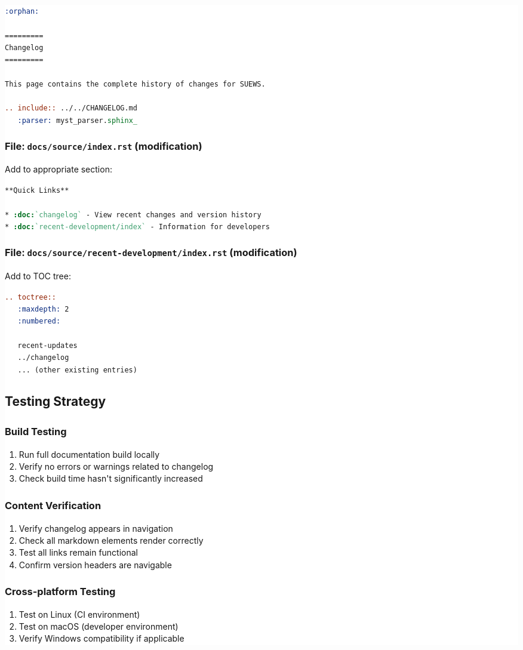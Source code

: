 ```rst
:orphan:

=========
Changelog
=========

This page contains the complete history of changes for SUEWS.

.. include:: ../../CHANGELOG.md
   :parser: myst_parser.sphinx_
```

### File: `docs/source/index.rst` (modification)

Add to appropriate section:
```rst
**Quick Links**

* :doc:`changelog` - View recent changes and version history
* :doc:`recent-development/index` - Information for developers
```

### File: `docs/source/recent-development/index.rst` (modification)

Add to TOC tree:
```rst
.. toctree::
   :maxdepth: 2
   :numbered:

   recent-updates
   ../changelog
   ... (other existing entries)
```

## Testing Strategy

### Build Testing
1. Run full documentation build locally
2. Verify no errors or warnings related to changelog
3. Check build time hasn't significantly increased

### Content Verification
1. Verify changelog appears in navigation
2. Check all markdown elements render correctly
3. Test all links remain functional
4. Confirm version headers are navigable

### Cross-platform Testing
1. Test on Linux (CI environment)
2. Test on macOS (developer environment)
3. Verify Windows compatibility if applicable
